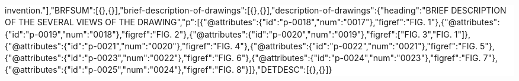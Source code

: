 invention."],"BRFSUM":[{},{}],"brief-description-of-drawings":[{},{}],"description-of-drawings":{"heading":"BRIEF DESCRIPTION OF THE SEVERAL VIEWS OF THE DRAWING","p":[{"@attributes":{"id":"p-0018","num":"0017"},"figref":"FIG. 1"},{"@attributes":{"id":"p-0019","num":"0018"},"figref":"FIG. 2"},{"@attributes":{"id":"p-0020","num":"0019"},"figref":["FIG. 3","FIG. 1"]},{"@attributes":{"id":"p-0021","num":"0020"},"figref":"FIG. 4"},{"@attributes":{"id":"p-0022","num":"0021"},"figref":"FIG. 5"},{"@attributes":{"id":"p-0023","num":"0022"},"figref":"FIG. 6"},{"@attributes":{"id":"p-0024","num":"0023"},"figref":"FIG. 7"},{"@attributes":{"id":"p-0025","num":"0024"},"figref":"FIG. 8"}]},"DETDESC":[{},{}]}
